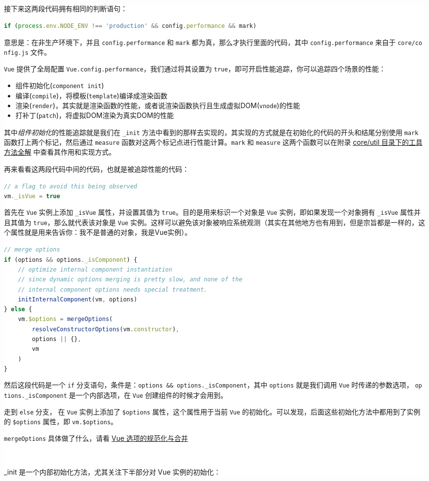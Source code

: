 接下来这两段代码拥有相同的判断语句：

~~~js
if (process.env.NODE_ENV !== 'production' && config.performance && mark)
~~~

意思是：在非生产环境下，并且 `config.performance` 和 `mark` 都为真，那么才执行里面的代码，其中 `config.performance` 来自于 `core/config.js` 文件。

`Vue` 提供了全局配置 `Vue.config.performance`，我们通过将其设置为 `true`，即可开启性能追踪，你可以追踪四个场景的性能： 

- 组件初始化(`component init`)
- 编译(`compile`)，将模板(`template`)编译成渲染函数
- 渲染(`render`)，其实就是渲染函数的性能，或者说渲染函数执行且生成虚拟DOM(`vnode`)的性能
- 打补丁(`patch`)，将虚拟DOM渲染为真实DOM的性能

其中*组件初始化*的性能追踪就是我们在 `_init` 方法中看到的那样去实现的，其实现的方式就是在初始化的代码的开头和结尾分别使用 `mark` 函数打上两个标记，然后通过 `measure` 函数对这两个标记点进行性能计算。`mark` 和 `measure` 这两个函数可以在附录 [core/util 目录下的工具方法全解](http://caibaojian.com/vue-design/appendix/core-util.html) 中查看其作用和实现方式。

再来看看这两段代码中间的代码，也就是被追踪性能的代码：

~~~js
// a flag to avoid this being observed
vm._isVue = true
~~~

首先在 `Vue` 实例上添加 `_isVue` 属性，并设置其值为 `true`。目的是用来标识一个对象是 `Vue` 实例，即如果发现一个对象拥有 `_isVue` 属性并且其值为 `true`，那么就代表该对象是 `Vue` 实例。这样可以避免该对象被响应系统观测（其实在其他地方也有用到，但是宗旨都是一样的，这个属性就是用来告诉你：我不是普通的对象，我是Vue实例）。

~~~js
// merge options
if (options && options._isComponent) {
    // optimize internal component instantiation
    // since dynamic options merging is pretty slow, and none of the
    // internal component options needs special treatment.
    initInternalComponent(vm, options)
} else {
    vm.$options = mergeOptions(
        resolveConstructorOptions(vm.constructor),
        options || {},
        vm
    )
}
~~~

然后这段代码是一个 `if` 分支语句，条件是：`options && options._isComponent`，其中 `options` 就是我们调用 `Vue` 时传递的参数选项， `options._isComponent` 是一个内部选项，在 `Vue` 创建组件的时候才会用到。

走到 `else` 分支， 在 `Vue` 实例上添加了 `$options` 属性，这个属性用于当前 `Vue` 的初始化。可以发现，后面这些初始化方法中都用到了实例的 `$options` 属性，即 `vm.$options`。 

`mergeOptions` 具体做了什么，请看 [Vue 选项的规范化与合并]( http://caibaojian.com/vue-design/art/4vue-normalize.html )

&emsp;

_init 是一个内部初始化方法，尤其关注下半部分对 Vue 实例的初始化：
